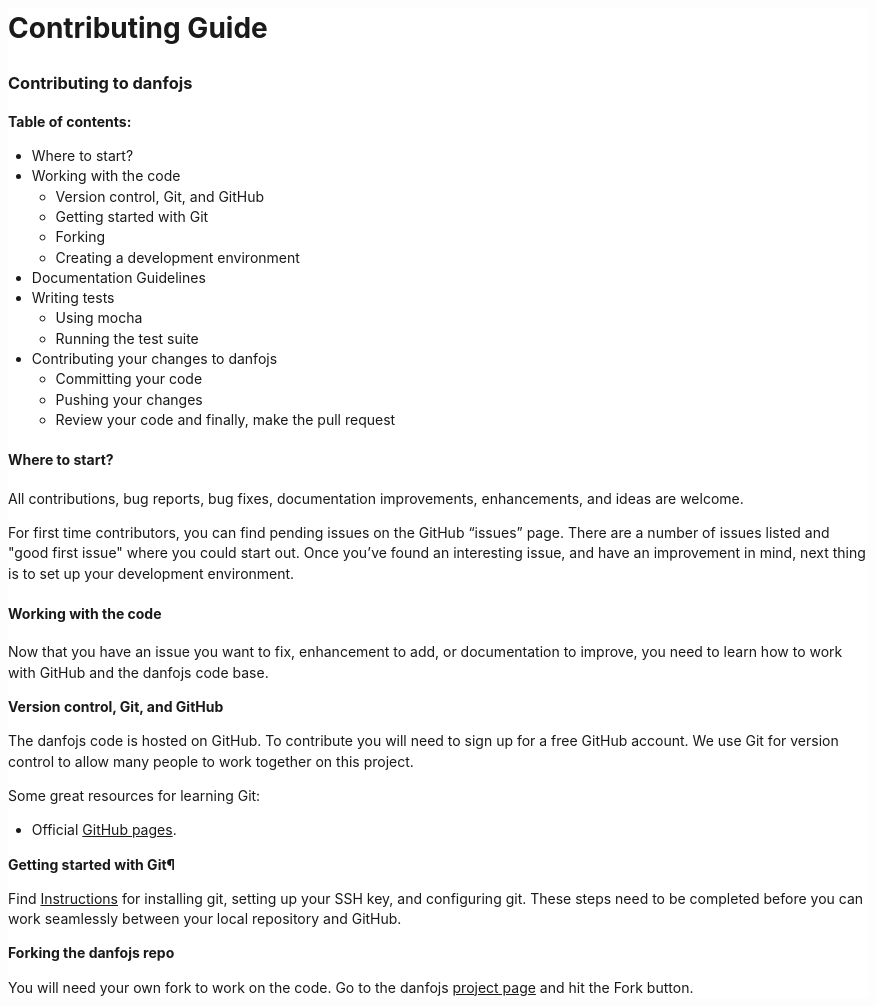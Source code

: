 # Contributing Guide



### Contributing to danfojs

**Table of contents:**

* Where to start?
* Working with the code
  * Version control, Git, and GitHub
  * Getting started with Git
  * Forking
  * Creating a development environment
* Documentation Guidelines
* Writing tests
  * Using mocha
  * Running the test suite
* Contributing your changes to danfojs
  * Committing your code
  * Pushing your changes
  * Review your code and finally, make the pull request

#### Where to start?

All contributions, bug reports, bug fixes, documentation improvements, enhancements, and ideas are welcome.

For first time contributors, you can find pending issues on the GitHub “issues” page. There are a number of issues listed and "good first issue" where you could start out. Once you’ve found an interesting issue, and have an improvement in mind, next thing is to set up your development environment.

#### Working with the code

Now that you have an issue you want to fix, enhancement to add, or documentation to improve, you need to learn how to work with GitHub and the danfojs code base.

**Version control, Git, and GitHub**

The danfojs code is hosted on GitHub. To contribute you will need to sign up for a free GitHub account. We use Git for version control to allow many people to work together on this project.

Some great resources for learning Git:

* Official [GitHub pages](http://help.github.com).

**Getting started with Git¶**

Find [Instructions](http://help.github.com/set-up-git-redirect) for installing git, setting up your SSH key, and configuring git. These steps need to be completed before you can work seamlessly between your local repository and GitHub.

**Forking the danfojs repo**

You will need your own fork to work on the code. Go to the danfojs [project page](https://github.com/opensource9ja/danfojs) and hit the Fork button.

